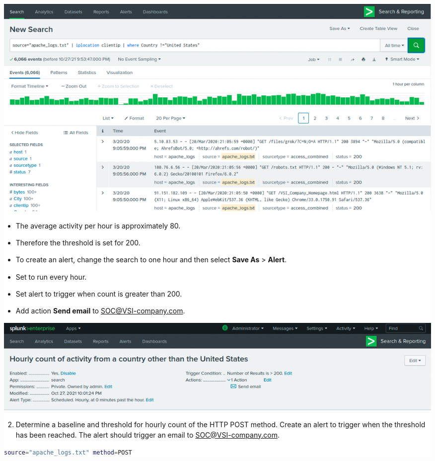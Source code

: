 ![Search_U_1](https://github.com/Diablo5G/UTA-CYBER-2021-ASSIGNMENT/blob/Master/Defensive%20Security%20Unit/19-Protecting%20VSI%20from%20Future%20Attacks/Images/Search_U_1.png)		
	
  - The average activity per hour is approximately 80.

  - Therefore the threshold is set for 200.

  - To create an alert, change the search to one hour and then select **Save As** > **Alert**.

  - Set to run every hour.

  - Set alert to trigger when count is greater than 200.

  - Add action **Send email** to SOC@VSI-company.com.

![Alert_4](https://github.com/Diablo5G/UTA-CYBER-2021-ASSIGNMENT/blob/Master/Defensive%20Security%20Unit/19-Protecting%20VSI%20from%20Future%20Attacks/Images/Alert_4.png)             

2. Determine a baseline and threshold for hourly count of the HTTP POST method. Create an alert to trigger when the threshold has been reached. The alert should trigger an email to SOC@VSI-company.com.

```bash
source="apache_logs.txt" method=POST
```
	